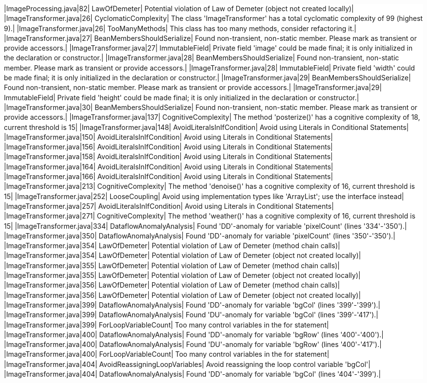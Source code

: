 |ImageProcessing.java|82|	LawOfDemeter|	Potential violation of Law of Demeter (object not created locally)|
|ImageTransformer.java|26|	CyclomaticComplexity|	The class 'ImageTransformer' has a total cyclomatic complexity of 99 (highest 9).|
|ImageTransformer.java|26|	TooManyMethods|	This class has too many methods, consider refactoring it.|
|ImageTransformer.java|27|	BeanMembersShouldSerialize|	Found non-transient, non-static member. Please mark as transient or provide accessors.|
|ImageTransformer.java|27|	ImmutableField|	Private field 'image' could be made final; it is only initialized in the declaration or constructor.|
|ImageTransformer.java|28|	BeanMembersShouldSerialize|	Found non-transient, non-static member. Please mark as transient or provide accessors.|
|ImageTransformer.java|28|	ImmutableField|	Private field 'width' could be made final; it is only initialized in the declaration or constructor.|
|ImageTransformer.java|29|	BeanMembersShouldSerialize|	Found non-transient, non-static member. Please mark as transient or provide accessors.|
|ImageTransformer.java|29|	ImmutableField|	Private field 'height' could be made final; it is only initialized in the declaration or constructor.|
|ImageTransformer.java|30|	BeanMembersShouldSerialize|	Found non-transient, non-static member. Please mark as transient or provide accessors.|
|ImageTransformer.java|137|	CognitiveComplexity|	The method 'posterize()' has a cognitive complexity of 18, current threshold is 15|
|ImageTransformer.java|148|	AvoidLiteralsInIfCondition|	Avoid using Literals in Conditional Statements|
|ImageTransformer.java|150|	AvoidLiteralsInIfCondition|	Avoid using Literals in Conditional Statements|
|ImageTransformer.java|156|	AvoidLiteralsInIfCondition|	Avoid using Literals in Conditional Statements|
|ImageTransformer.java|158|	AvoidLiteralsInIfCondition|	Avoid using Literals in Conditional Statements|
|ImageTransformer.java|164|	AvoidLiteralsInIfCondition|	Avoid using Literals in Conditional Statements|
|ImageTransformer.java|166|	AvoidLiteralsInIfCondition|	Avoid using Literals in Conditional Statements|
|ImageTransformer.java|213|	CognitiveComplexity|	The method 'denoise()' has a cognitive complexity of 16, current threshold is 15|
|ImageTransformer.java|252|	LooseCoupling|	Avoid using implementation types like 'ArrayList'; use the interface instead|
|ImageTransformer.java|257|	AvoidLiteralsInIfCondition|	Avoid using Literals in Conditional Statements|
|ImageTransformer.java|271|	CognitiveComplexity|	The method 'weather()' has a cognitive complexity of 16, current threshold is 15|
|ImageTransformer.java|334|	DataflowAnomalyAnalysis|	Found 'DD'-anomaly for variable 'pixelCount' (lines '334'-'350').|
|ImageTransformer.java|350|	DataflowAnomalyAnalysis|	Found 'DD'-anomaly for variable 'pixelCount' (lines '350'-'350').|
|ImageTransformer.java|354|	LawOfDemeter|	Potential violation of Law of Demeter (method chain calls)|
|ImageTransformer.java|354|	LawOfDemeter|	Potential violation of Law of Demeter (object not created locally)|
|ImageTransformer.java|355|	LawOfDemeter|	Potential violation of Law of Demeter (method chain calls)|
|ImageTransformer.java|355|	LawOfDemeter|	Potential violation of Law of Demeter (object not created locally)|
|ImageTransformer.java|356|	LawOfDemeter|	Potential violation of Law of Demeter (method chain calls)|
|ImageTransformer.java|356|	LawOfDemeter|	Potential violation of Law of Demeter (object not created locally)|
|ImageTransformer.java|399|	DataflowAnomalyAnalysis|	Found 'DD'-anomaly for variable 'bgCol' (lines '399'-'399').|
|ImageTransformer.java|399|	DataflowAnomalyAnalysis|	Found 'DU'-anomaly for variable 'bgCol' (lines '399'-'417').|
|ImageTransformer.java|399|	ForLoopVariableCount|	Too many control variables in the for statement|
|ImageTransformer.java|400|	DataflowAnomalyAnalysis|	Found 'DD'-anomaly for variable 'bgRow' (lines '400'-'400').|
|ImageTransformer.java|400|	DataflowAnomalyAnalysis|	Found 'DU'-anomaly for variable 'bgRow' (lines '400'-'417').|
|ImageTransformer.java|400|	ForLoopVariableCount|	Too many control variables in the for statement|
|ImageTransformer.java|404|	AvoidReassigningLoopVariables|	Avoid reassigning the loop control variable 'bgCol'|
|ImageTransformer.java|404|	DataflowAnomalyAnalysis|	Found 'DD'-anomaly for variable 'bgCol' (lines '404'-'399').|
